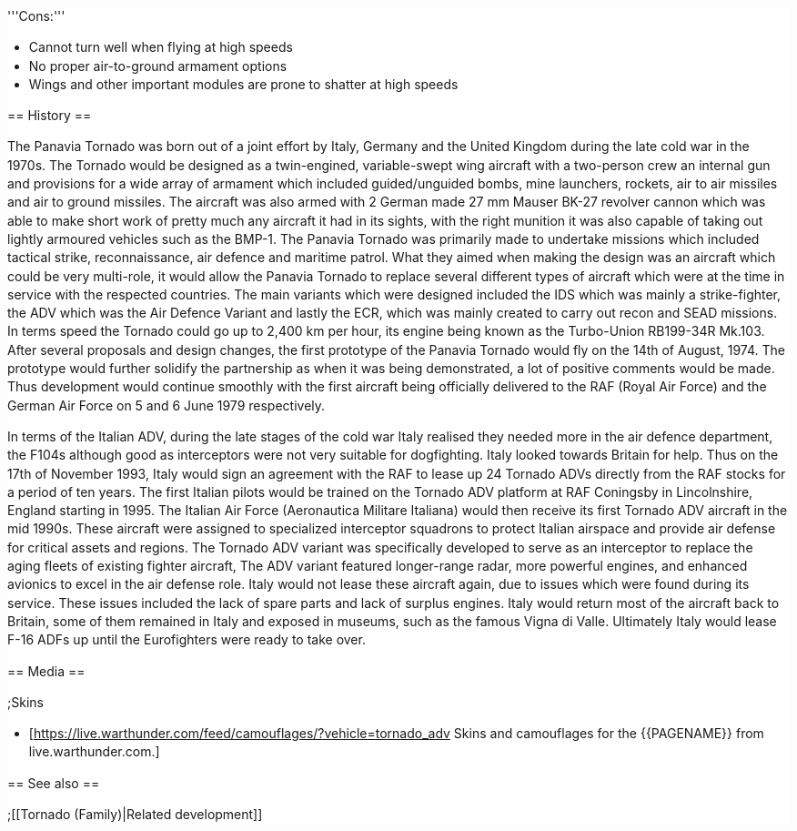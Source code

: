 '''Cons:'''

* Cannot turn well when flying at high speeds
* No proper air-to-ground armament options
* Wings and other important modules are prone to shatter at high speeds

== History ==

The Panavia Tornado was born out of a joint effort by Italy, Germany and the United Kingdom during the late cold war in the 1970s. The Tornado would be designed as a twin-engined, variable-swept wing aircraft with a two-person crew an internal gun and provisions for a wide array of armament which included guided/unguided bombs, mine launchers, rockets, air to air missiles and air to ground missiles. The aircraft was also armed with 2 German made 27 mm Mauser BK-27 revolver cannon which was able to make short work of pretty much any aircraft it had in its sights, with the right munition it was also capable of taking out lightly armoured vehicles such as the BMP-1. The Panavia Tornado was primarily made to undertake missions which included tactical strike, reconnaissance, air defence and maritime patrol. What they aimed when making the design was an aircraft which could be very multi-role, it would allow the Panavia Tornado to replace several different types of aircraft which were at the time in service with the respected countries. The main variants which were designed included the IDS which was mainly a strike-fighter, the ADV which was the Air Defence Variant and lastly the ECR, which was mainly created to carry out recon and SEAD missions. In terms speed the Tornado could go up to 2,400 km per hour, its engine being known as the Turbo-Union RB199-34R Mk.103. After several proposals and design changes, the first prototype of the Panavia Tornado would fly on the 14th of August, 1974. The prototype would further solidify the partnership as when it was being demonstrated, a lot of positive comments would be made. Thus development would continue smoothly with the first aircraft being officially delivered to the RAF (Royal Air Force) and the German Air Force on 5 and 6 June 1979 respectively.

In terms of the Italian ADV, during the late stages of the cold war Italy realised they needed more in the air defence department, the F104s although good as interceptors were not very suitable for dogfighting. Italy looked towards Britain for help. Thus on the 17th of November 1993, Italy would sign an agreement with the RAF to lease up 24 Tornado ADVs directly from the RAF stocks for a period of ten years. The first Italian pilots would be trained on the Tornado ADV platform at RAF Coningsby in Lincolnshire, England starting in 1995. The Italian Air Force (Aeronautica Militare Italiana) would then receive its first Tornado ADV aircraft in the mid 1990s. These aircraft were assigned to specialized interceptor squadrons to protect Italian airspace and provide air defense for critical assets and regions. The Tornado ADV variant was specifically developed to serve as an interceptor to replace the aging fleets of existing fighter aircraft, The ADV variant featured longer-range radar, more powerful engines, and enhanced avionics to excel in the air defense role. Italy would not lease these aircraft again, due to issues which were found during its service. These issues included the lack of spare parts and lack of surplus engines. Italy would return most of the aircraft back to Britain, some of them remained in Italy and exposed in museums, such as the famous Vigna di Valle. Ultimately Italy would lease F-16 ADFs up until the Eurofighters were ready to take over.

== Media ==


;Skins

* [https://live.warthunder.com/feed/camouflages/?vehicle=tornado_adv Skins and camouflages for the {{PAGENAME}} from live.warthunder.com.]

== See also ==


;[[Tornado (Family)|Related development]]
